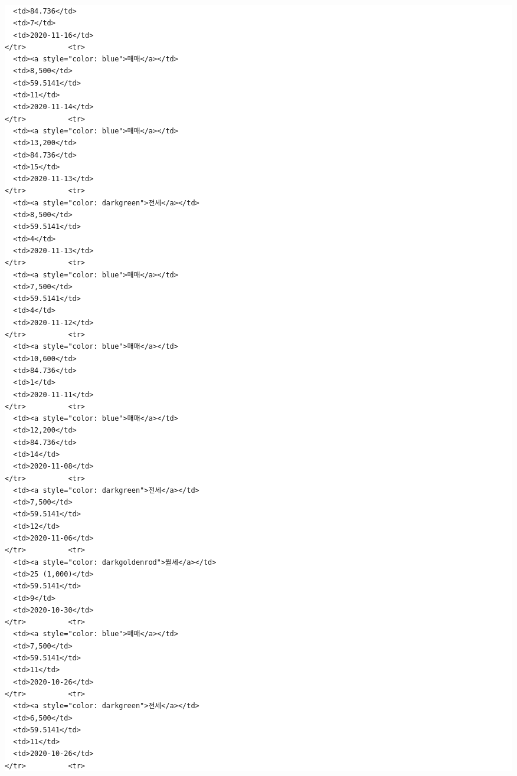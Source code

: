       <td>84.736</td>
      <td>7</td>
      <td>2020-11-16</td>
    </tr>          <tr>
      <td><a style="color: blue">매매</a></td>
      <td>8,500</td>
      <td>59.5141</td>
      <td>11</td>
      <td>2020-11-14</td>
    </tr>          <tr>
      <td><a style="color: blue">매매</a></td>
      <td>13,200</td>
      <td>84.736</td>
      <td>15</td>
      <td>2020-11-13</td>
    </tr>          <tr>
      <td><a style="color: darkgreen">전세</a></td>
      <td>8,500</td>
      <td>59.5141</td>
      <td>4</td>
      <td>2020-11-13</td>
    </tr>          <tr>
      <td><a style="color: blue">매매</a></td>
      <td>7,500</td>
      <td>59.5141</td>
      <td>4</td>
      <td>2020-11-12</td>
    </tr>          <tr>
      <td><a style="color: blue">매매</a></td>
      <td>10,600</td>
      <td>84.736</td>
      <td>1</td>
      <td>2020-11-11</td>
    </tr>          <tr>
      <td><a style="color: blue">매매</a></td>
      <td>12,200</td>
      <td>84.736</td>
      <td>14</td>
      <td>2020-11-08</td>
    </tr>          <tr>
      <td><a style="color: darkgreen">전세</a></td>
      <td>7,500</td>
      <td>59.5141</td>
      <td>12</td>
      <td>2020-11-06</td>
    </tr>          <tr>
      <td><a style="color: darkgoldenrod">월세</a></td>
      <td>25 (1,000)</td>
      <td>59.5141</td>
      <td>9</td>
      <td>2020-10-30</td>
    </tr>          <tr>
      <td><a style="color: blue">매매</a></td>
      <td>7,500</td>
      <td>59.5141</td>
      <td>11</td>
      <td>2020-10-26</td>
    </tr>          <tr>
      <td><a style="color: darkgreen">전세</a></td>
      <td>6,500</td>
      <td>59.5141</td>
      <td>11</td>
      <td>2020-10-26</td>
    </tr>          <tr>